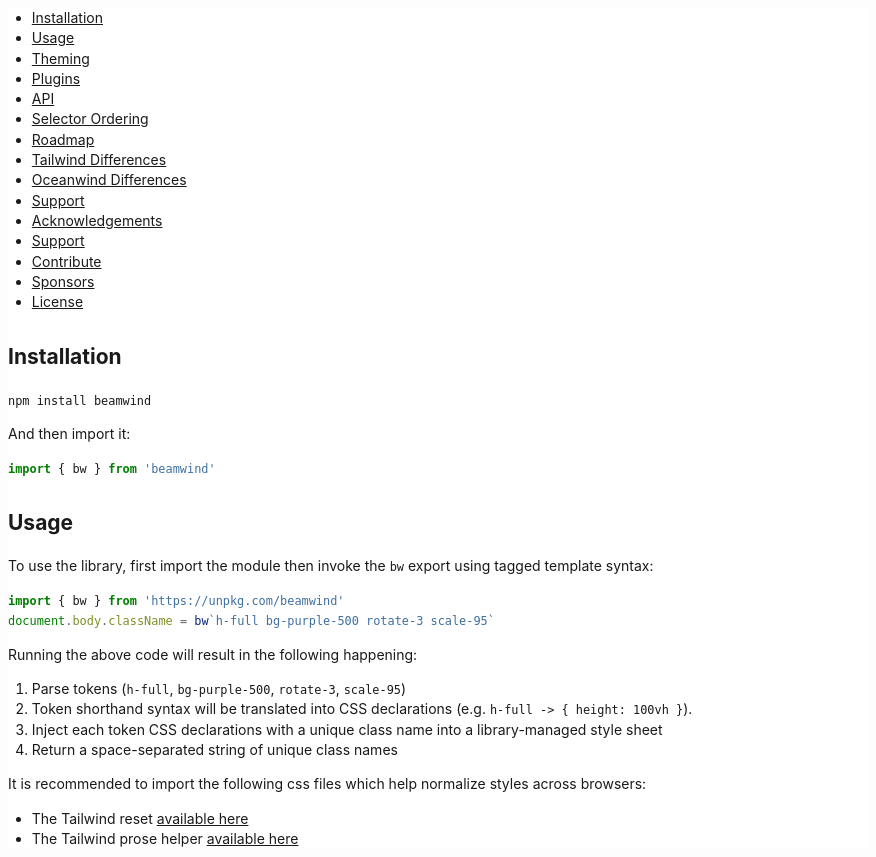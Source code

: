 




- [Installation](#installation)
- [Usage](#usage)
- [Theming](#theming)
- [Plugins](#plugins)
- [API](#api)
- [Selector Ordering](#selector-ordering)
- [Roadmap](#roadmap)
- [Tailwind Differences](#tailwind-differences)
- [Oceanwind Differences](#oceanwind-differences)
- [Support](#support)
- [Acknowledgements](#acknowledgements)
- [Support](#support-1)
- [Contribute](#contribute)
- [Sponsors](#sponsors)
- [License](#license)




## Installation

```sh
npm install beamwind
```

And then import it:

```js
import { bw } from 'beamwind'
```

## Usage

To use the library, first import the module then invoke the `bw` export using tagged template syntax:

```js
import { bw } from 'https://unpkg.com/beamwind'
document.body.className = bw`h-full bg-purple-500 rotate-3 scale-95`
```

Running the above code will result in the following happening:

1. Parse tokens (`h-full`, `bg-purple-500`, `rotate-3`, `scale-95`)
2. Token shorthand syntax will be translated into CSS declarations (e.g. `h-full -> { height: 100vh }`).
3. Inject each token CSS declarations with a unique class name into a library-managed style sheet
4. Return a space-separated string of unique class names

It is recommended to import the following css files which help normalize styles across browsers:

- The Tailwind reset [available here](https://unpkg.com/tailwindcss/dist/base.min.css)
- The Tailwind prose helper [available here](https://unpkg.com/@tailwindcss/typography/dist/typography.min.css)
